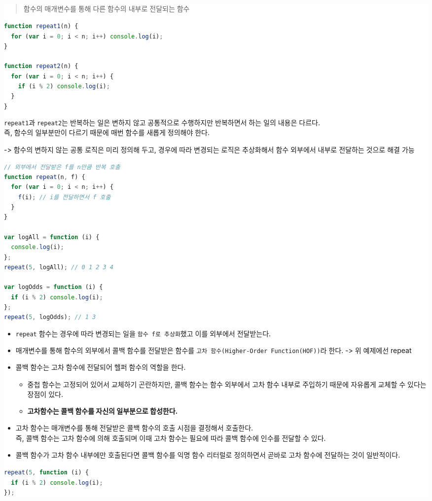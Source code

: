 > 함수의 매개변수를 통해 다른 함수의 내부로 전달되는 함수

```jsx
function repeat1(n) {
  for (var i = 0; i < n; i++) console.log(i);
}

function repeat2(n) {
  for (var i = 0; i < n; i++) {
    if (i % 2) console.log(i);
  }
}
```

`repeat1`과 `repeat2`는 반복하는 일은 변하지 않고 공통적으로 수행하지만 반복하면서 하는 일의 내용은 다르다.  
즉, 함수의 일부분만이 다르기 때문에 매번 함수를 새롭게 정의해야 한다.

-> 함수의 변하지 않는 공통 로직은 미리 정의해 두고, 경우에 따라 변경되는 로직은 추상화해서 함수 외부에서 내부로 전달하는 것으로 해결 가능

```jsx
// 외부에서 전달받은 f를 n만큼 반복 호출
function repeat(n, f) {
  for (var i = 0; i < n; i++) {
    f(i); // i를 전달하면서 f 호출
  }
}

var logAll = function (i) {
  console.log(i);
};
repeat(5, logAll); // 0 1 2 3 4

var logOdds = function (i) {
  if (i % 2) console.log(i);
};
repeat(5, logOdds); // 1 3
```

- `repeat` 함수는 경우에 따라 변경되는 일을 `함수 f로 추상화`했고 이를 외부에서 전달받는다.

- 매개변수를 통해 함수의 외부에서 콜백 함수를 전달받은 함수를 `고차 함수(Higher-Order Function(HOF))`라 한다. -> 위 예제에선 repeat

- 콜백 함수는 고차 함수에 전달되어 헬퍼 함수의 역할을 한다.

  - 중첩 함수는 고정되어 있어서 교체하기 곤란하지만, 콜백 함수는 함수 외부에서 고차 함수 내부로 주입하기 때문에 자유롭게 교체할 수 있다는 장점이 있다.

  - **고차함수는 콜백 함수를 자신의 일부분으로 합성한다.**

- 고차 함수는 매개변수를 통해 전달받은 콜백 함수의 호출 시점을 결정해서 호출한다.  
  즉, 콜백 함수는 고차 함수에 의해 호출되며 이때 고차 함수는 필요에 따라 콜백 함수에 인수를 전달할 수 있다.

- 콜백 함수가 고차 함수 내부에만 호출된다면 콜백 함수를 익명 함수 리터럴로 정의하면서 곧바로 고차 함수에 전달하는 것이 일반적이다.

```jsx
repeat(5, function (i) {
  if (i % 2) console.log(i);
});
```
